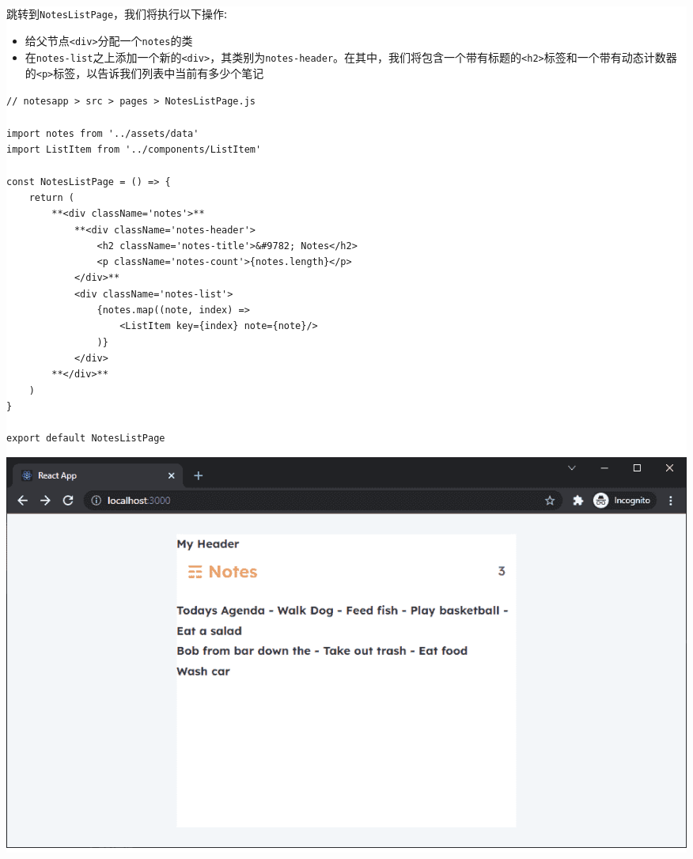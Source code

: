 跳转到`NotesListPage`，我们将执行以下操作:

*   给父节点`<div>`分配一个`notes`的类
*   在`notes-list`之上添加一个新的`<div>`，其类别为`notes-header`。在其中，我们将包含一个带有标题的`<h2>`标签和一个带有动态计数器的`<p>`标签，以告诉我们列表中当前有多少个笔记

```
// notesapp > src > pages > NotesListPage.js

import notes from '../assets/data'
import ListItem from '../components/ListItem'

const NotesListPage = () => {
    return (
        **<div className='notes'>**
            **<div className='notes-header'>
                <h2 className='notes-title'>&#9782; Notes</h2>
                <p className='notes-count'>{notes.length}</p>
            </div>**
            <div className='notes-list'>
                {notes.map((note, index) => 
                    <ListItem key={index} note={note}/>
                )}
            </div>
        **</div>**
    )
}

export default NotesListPage
```

![](img/eb5de56ce3a2544a3ed0ab8f4c8e8c16.png)
